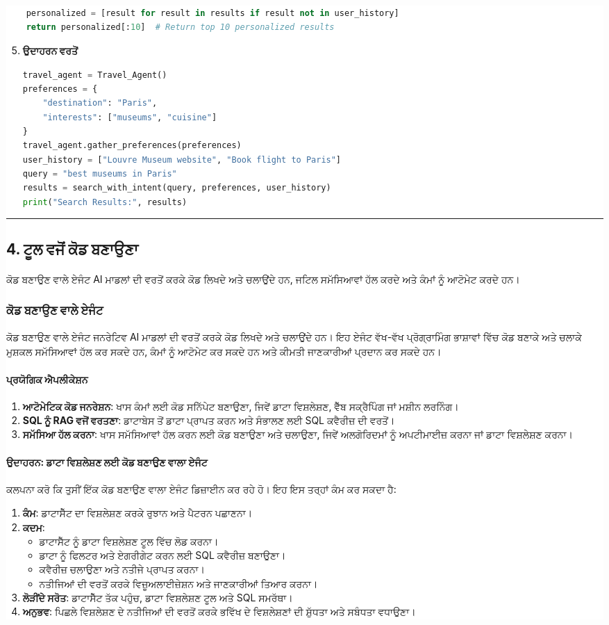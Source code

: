    ```python
       personalized = [result for result in results if result not in user_history]
       return personalized[:10]  # Return top 10 personalized results
   ```

5. **ਉਦਾਹਰਨ ਵਰਤੋਂ**

   ```python
   travel_agent = Travel_Agent()
   preferences = {
       "destination": "Paris",
       "interests": ["museums", "cuisine"]
   }
   travel_agent.gather_preferences(preferences)
   user_history = ["Louvre Museum website", "Book flight to Paris"]
   query = "best museums in Paris"
   results = search_with_intent(query, preferences, user_history)
   print("Search Results:", results)
   ```

---

## 4. ਟੂਲ ਵਜੋਂ ਕੋਡ ਬਣਾਉਣਾ

ਕੋਡ ਬਣਾਉਣ ਵਾਲੇ ਏਜੰਟ AI ਮਾਡਲਾਂ ਦੀ ਵਰਤੋਂ ਕਰਕੇ ਕੋਡ ਲਿਖਦੇ ਅਤੇ ਚਲਾਉਂਦੇ ਹਨ, ਜਟਿਲ ਸਮੱਸਿਆਵਾਂ ਹੱਲ ਕਰਦੇ ਅਤੇ ਕੰਮਾਂ ਨੂੰ ਆਟੋਮੇਟ ਕਰਦੇ ਹਨ।

### ਕੋਡ ਬਣਾਉਣ ਵਾਲੇ ਏਜੰਟ

ਕੋਡ ਬਣਾਉਣ ਵਾਲੇ ਏਜੰਟ ਜਨਰੇਟਿਵ AI ਮਾਡਲਾਂ ਦੀ ਵਰਤੋਂ ਕਰਕੇ ਕੋਡ ਲਿਖਦੇ ਅਤੇ ਚਲਾਉਂਦੇ ਹਨ। ਇਹ ਏਜੰਟ ਵੱਖ-ਵੱਖ ਪ੍ਰੋਗ੍ਰਾਮਿੰਗ ਭਾਸ਼ਾਵਾਂ ਵਿੱਚ ਕੋਡ ਬਣਾਕੇ ਅਤੇ ਚਲਾਕੇ ਮੁਸ਼ਕਲ ਸਮੱਸਿਆਵਾਂ ਹੱਲ ਕਰ ਸਕਦੇ ਹਨ, ਕੰਮਾਂ ਨੂੰ ਆਟੋਮੇਟ ਕਰ ਸਕਦੇ ਹਨ ਅਤੇ ਕੀਮਤੀ ਜਾਣਕਾਰੀਆਂ ਪ੍ਰਦਾਨ ਕਰ ਸਕਦੇ ਹਨ।

#### ਪ੍ਰਯੋਗਿਕ ਐਪਲੀਕੇਸ਼ਨ

1. **ਆਟੋਮੇਟਿਕ ਕੋਡ ਜਨਰੇਸ਼ਨ**: ਖਾਸ ਕੰਮਾਂ ਲਈ ਕੋਡ ਸਨਿੱਪੇਟ ਬਣਾਉਣਾ, ਜਿਵੇਂ ਡਾਟਾ ਵਿਸ਼ਲੇਸ਼ਣ, ਵੈੱਬ ਸਕ੍ਰੈਪਿੰਗ ਜਾਂ ਮਸ਼ੀਨ ਲਰਨਿੰਗ।
2. **SQL ਨੂੰ RAG ਵਜੋਂ ਵਰਤਣਾ**: ਡਾਟਾਬੇਸ ਤੋਂ ਡਾਟਾ ਪ੍ਰਾਪਤ ਕਰਨ ਅਤੇ ਸੰਭਾਲਣ ਲਈ SQL ਕਵੈਰੀਜ਼ ਦੀ ਵਰਤੋਂ।
3. **ਸਮੱਸਿਆ ਹੱਲ ਕਰਨਾ**: ਖਾਸ ਸਮੱਸਿਆਵਾਂ ਹੱਲ ਕਰਨ ਲਈ ਕੋਡ ਬਣਾਉਣਾ ਅਤੇ ਚਲਾਉਣਾ, ਜਿਵੇਂ ਅਲਗੋਰਿਦਮਾਂ ਨੂੰ ਅਪਟੀਮਾਈਜ਼ ਕਰਨਾ ਜਾਂ ਡਾਟਾ ਵਿਸ਼ਲੇਸ਼ਣ ਕਰਨਾ।

#### ਉਦਾਹਰਨ: ਡਾਟਾ ਵਿਸ਼ਲੇਸ਼ਣ ਲਈ ਕੋਡ ਬਣਾਉਣ ਵਾਲਾ ਏਜੰਟ

ਕਲਪਨਾ ਕਰੋ ਕਿ ਤੁਸੀਂ ਇੱਕ ਕੋਡ ਬਣਾਉਣ ਵਾਲਾ ਏਜੰਟ ਡਿਜ਼ਾਈਨ ਕਰ ਰਹੇ ਹੋ। ਇਹ ਇਸ ਤਰ੍ਹਾਂ ਕੰਮ ਕਰ ਸਕਦਾ ਹੈ:

1. **ਕੰਮ**: ਡਾਟਾਸੈੱਟ ਦਾ ਵਿਸ਼ਲੇਸ਼ਣ ਕਰਕੇ ਰੁਝਾਨ ਅਤੇ ਪੈਟਰਨ ਪਛਾਣਨਾ।
2. **ਕਦਮ**:
   - ਡਾਟਾਸੈੱਟ ਨੂੰ ਡਾਟਾ ਵਿਸ਼ਲੇਸ਼ਣ ਟੂਲ ਵਿੱਚ ਲੋਡ ਕਰਨਾ।
   - ਡਾਟਾ ਨੂੰ ਫਿਲਟਰ ਅਤੇ ਏਗਰੀਗੇਟ ਕਰਨ ਲਈ SQL ਕਵੈਰੀਜ਼ ਬਣਾਉਣਾ।
   - ਕਵੈਰੀਜ਼ ਚਲਾਉਣਾ ਅਤੇ ਨਤੀਜੇ ਪ੍ਰਾਪਤ ਕਰਨਾ।
   - ਨਤੀਜਿਆਂ ਦੀ ਵਰਤੋਂ ਕਰਕੇ ਵਿਜ਼ੂਅਲਾਈਜ਼ੇਸ਼ਨ ਅਤੇ ਜਾਣਕਾਰੀਆਂ ਤਿਆਰ ਕਰਨਾ।
3. **ਲੋੜੀਂਦੇ ਸਰੋਤ**: ਡਾਟਾਸੈੱਟ ਤੱਕ ਪਹੁੰਚ, ਡਾਟਾ ਵਿਸ਼ਲੇਸ਼ਣ ਟੂਲ ਅਤੇ SQL ਸਮਰੱਥਾ।
4. **ਅਨੁਭਵ**: ਪਿਛਲੇ ਵਿਸ਼ਲੇਸ਼ਣ ਦੇ ਨਤੀਜਿਆਂ ਦੀ ਵਰਤੋਂ ਕਰਕੇ ਭਵਿੱਖ ਦੇ ਵਿਸ਼ਲੇਸ਼ਣਾਂ ਦੀ ਸ਼ੁੱਧਤਾ ਅਤੇ ਸਬੰਧਤਾ ਵਧਾਉਣਾ।
